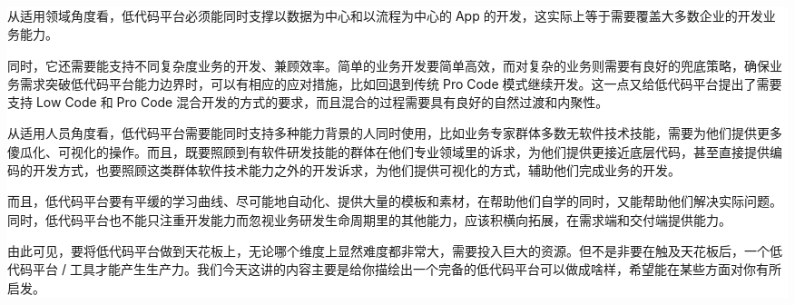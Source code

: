 从适用领域角度看，低代码平台必须能同时支撑以数据为中心和以流程为中心的 App 的开发，这实际上等于需要覆盖大多数企业的开发业务能力。

同时，它还需要能支持不同复杂度业务的开发、兼顾效率。简单的业务开发要简单高效，而对复杂的业务则需要有良好的兜底策略，确保业务需求突破低代码平台能力边界时，可以有相应的应对措施，比如回退到传统 Pro Code 模式继续开发。这一点又给低代码平台提出了需要支持 Low Code 和 Pro Code 混合开发的方式的要求，而且混合的过程需要具有良好的自然过渡和内聚性。

从适用人员角度看，低代码平台需要能同时支持多种能力背景的人同时使用，比如业务专家群体多数无软件技术技能，需要为他们提供更多傻瓜化、可视化的操作。而且，既要照顾到有软件研发技能的群体在他们专业领域里的诉求，为他们提供更接近底层代码，甚至直接提供编码的开发方式，也要照顾这类群体软件技术能力之外的开发诉求，为他们提供可视化的方式，辅助他们完成业务的开发。

而且，低代码平台要有平缓的学习曲线、尽可能地自动化、提供大量的模板和素材，在帮助他们自学的同时，又能帮助他们解决实际问题。同时，低代码平台也不能只注重开发能力而忽视业务研发生命周期里的其他能力，应该积横向拓展，在需求端和交付端提供能力。

由此可见，要将低代码平台做到天花板上，无论哪个维度上显然难度都非常大，需要投入巨大的资源。但不是非要在触及天花板后，一个低代码平台 / 工具才能产生生产力。我们今天这讲的内容主要是给你描绘出一个完备的低代码平台可以做成啥样，希望能在某些方面对你有所启发。
